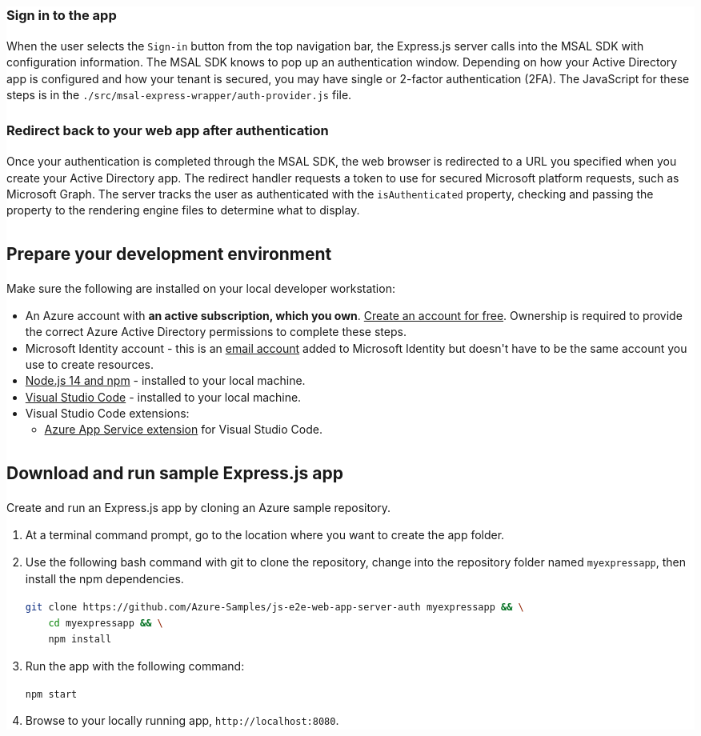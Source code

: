 ### Sign in to the app

When the user selects the `Sign-in` button from the top navigation bar, the Express.js server calls into the MSAL SDK with configuration information. The MSAL SDK knows to pop up an authentication window. Depending on how your Active Directory app is configured and how your tenant is secured, you may have single or 2-factor authentication (2FA). The JavaScript for these steps is in the `./src/msal-express-wrapper/auth-provider.js` file.

### Redirect back to your web app after authentication

Once your authentication is completed through the MSAL SDK, the web browser is redirected to a URL you specified when you create your Active Directory app. The redirect handler requests a token to use for secured Microsoft platform requests, such as Microsoft Graph. The server tracks the user as authenticated with the `isAuthenticated` property, checking and passing the property to the rendering engine files to determine what to display.

## Prepare your development environment

Make sure the following are installed on your local developer workstation:

- An Azure account with **an active subscription, which you own**. [Create an account for free](https://azure.microsoft.com/free/). Ownership is required to provide the correct Azure Active Directory permissions to complete these steps.
- Microsoft Identity account - this is an [email account](https://signup.live.com) added to Microsoft Identity but doesn't have to be the same account you use to create resources.
- [Node.js 14 and npm](https://nodejs.org/en/download) - installed to your local machine.
- [Visual Studio Code](https://code.visualstudio.com/) - installed to your local machine. 
- Visual Studio Code extensions:
    - [Azure App Service extension](https://marketplace.visualstudio.com/items?itemName=ms-azuretools.vscode-azureappservice) for Visual Studio Code.

## Download and run sample Express.js app

Create and run an Express.js app by cloning an Azure sample repository. 

1. At a terminal command prompt, go to the location where you want to create the app folder.

1. Use the following bash command with git to clone the repository, change into the repository folder named `myexpressapp`, then install the npm dependencies. 

    ```bash
    git clone https://github.com/Azure-Samples/js-e2e-web-app-server-auth myexpressapp && \
        cd myexpressapp && \
        npm install
    ```

1. Run the app with the following command: 

    ```bash
    npm start
    ```

1. Browse to your locally running app, `http://localhost:8080`.
